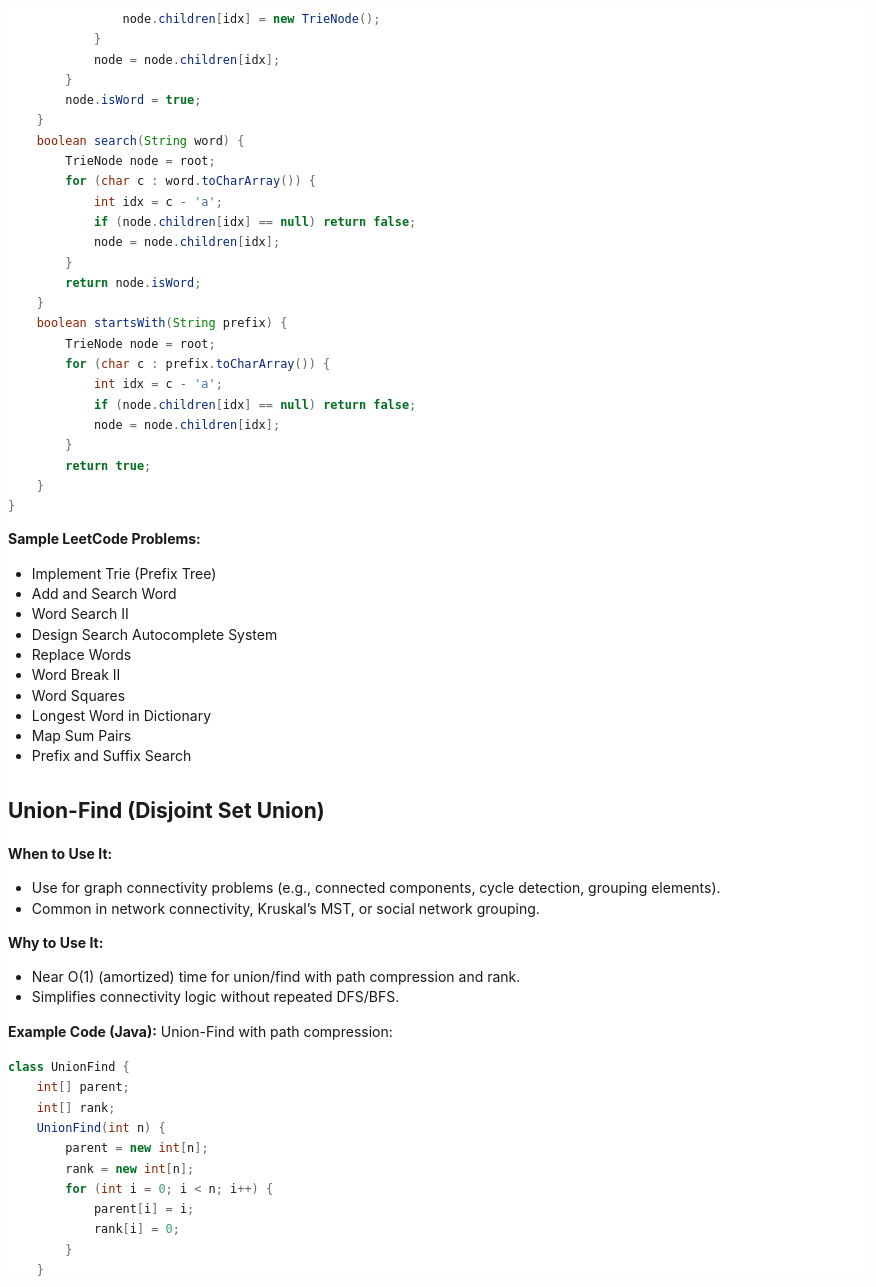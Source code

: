 ```java
                node.children[idx] = new TrieNode();
            }
            node = node.children[idx];
        }
        node.isWord = true;
    }
    boolean search(String word) {
        TrieNode node = root;
        for (char c : word.toCharArray()) {
            int idx = c - 'a';
            if (node.children[idx] == null) return false;
            node = node.children[idx];
        }
        return node.isWord;
    }
    boolean startsWith(String prefix) {
        TrieNode node = root;
        for (char c : prefix.toCharArray()) {
            int idx = c - 'a';
            if (node.children[idx] == null) return false;
            node = node.children[idx];
        }
        return true;
    }
}
```

**Sample LeetCode Problems:**
- Implement Trie (Prefix Tree)
- Add and Search Word
- Word Search II
- Design Search Autocomplete System
- Replace Words
- Word Break II
- Word Squares
- Longest Word in Dictionary
- Map Sum Pairs
- Prefix and Suffix Search

## Union-Find (Disjoint Set Union)

**When to Use It:**
- Use for graph connectivity problems (e.g., connected components, cycle detection, grouping elements).
- Common in network connectivity, Kruskal’s MST, or social network grouping.

**Why to Use It:**
- Near O(1) (amortized) time for union/find with path compression and rank.
- Simplifies connectivity logic without repeated DFS/BFS.

**Example Code (Java):**
Union-Find with path compression:
```java
class UnionFind {
    int[] parent;
    int[] rank;
    UnionFind(int n) {
        parent = new int[n];
        rank = new int[n];
        for (int i = 0; i < n; i++) {
            parent[i] = i;
            rank[i] = 0;
        }
    }
```